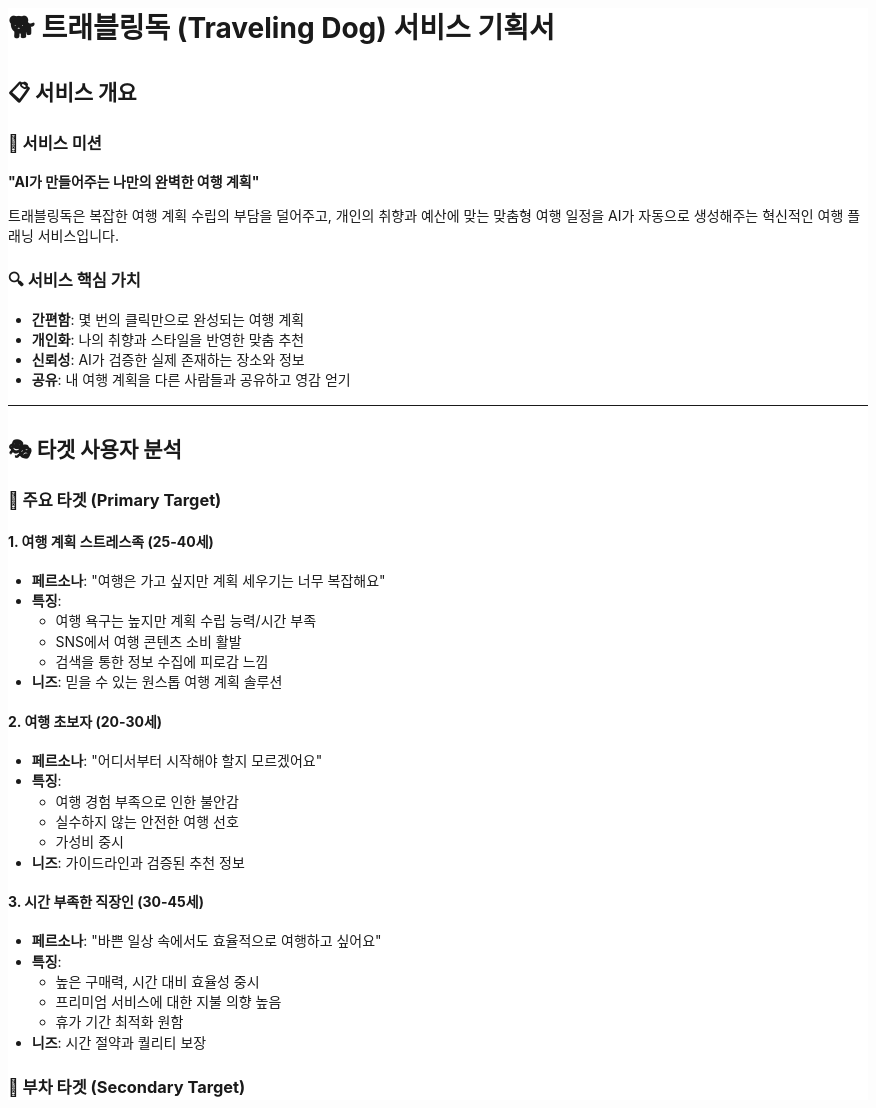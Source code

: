# 🐕 트래블링독 (Traveling Dog) 서비스 기획서

## 📋 서비스 개요

### 🎯 서비스 미션

**"AI가 만들어주는 나만의 완벽한 여행 계획"**

트래블링독은 복잡한 여행 계획 수립의 부담을 덜어주고, 개인의 취향과 예산에 맞는 맞춤형 여행 일정을 AI가 자동으로 생성해주는 혁신적인 여행 플래닝 서비스입니다.

### 🔍 서비스 핵심 가치

- **간편함**: 몇 번의 클릭만으로 완성되는 여행 계획
- **개인화**: 나의 취향과 스타일을 반영한 맞춤 추천
- **신뢰성**: AI가 검증한 실제 존재하는 장소와 정보
- **공유**: 내 여행 계획을 다른 사람들과 공유하고 영감 얻기

---

## 🎭 타겟 사용자 분석

### 🎯 주요 타겟 (Primary Target)

#### 1. 여행 계획 스트레스족 (25-40세)

- **페르소나**: "여행은 가고 싶지만 계획 세우기는 너무 복잡해요"
- **특징**:
  - 여행 욕구는 높지만 계획 수립 능력/시간 부족
  - SNS에서 여행 콘텐츠 소비 활발
  - 검색을 통한 정보 수집에 피로감 느낌
- **니즈**: 믿을 수 있는 원스톱 여행 계획 솔루션

#### 2. 여행 초보자 (20-30세)

- **페르소나**: "어디서부터 시작해야 할지 모르겠어요"
- **특징**:
  - 여행 경험 부족으로 인한 불안감
  - 실수하지 않는 안전한 여행 선호
  - 가성비 중시
- **니즈**: 가이드라인과 검증된 추천 정보

#### 3. 시간 부족한 직장인 (30-45세)

- **페르소나**: "바쁜 일상 속에서도 효율적으로 여행하고 싶어요"
- **특징**:
  - 높은 구매력, 시간 대비 효율성 중시
  - 프리미엄 서비스에 대한 지불 의향 높음
  - 휴가 기간 최적화 원함
- **니즈**: 시간 절약과 퀄리티 보장

### 🔄 부차 타겟 (Secondary Target)
